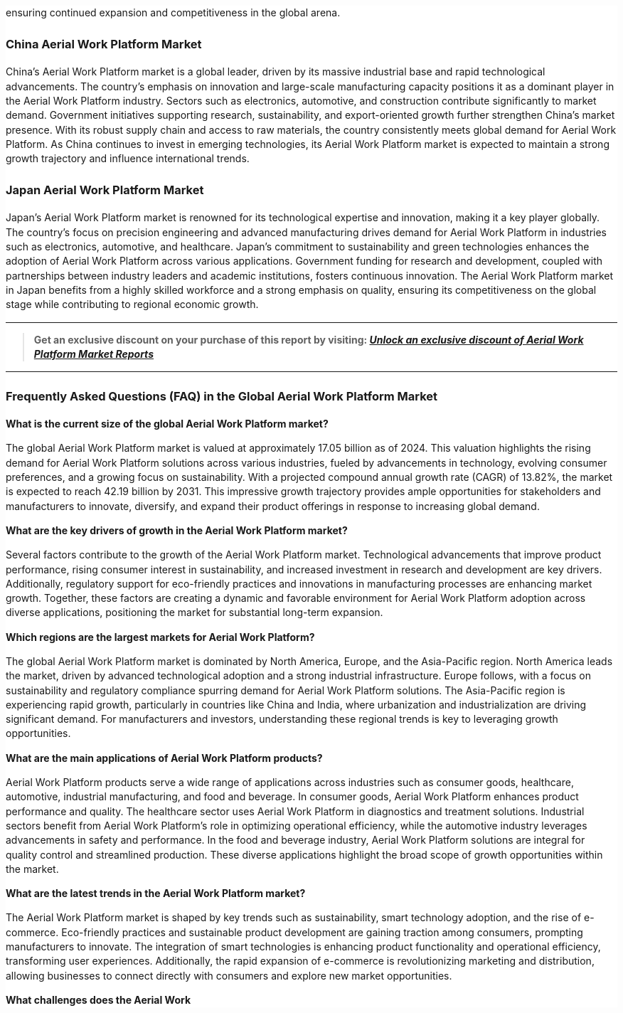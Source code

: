 ensuring continued expansion and competitiveness in the global arena.</p><h3>China Aerial Work Platform Market</h3><p>China&rsquo;s Aerial Work Platform market is a global leader, driven by its massive industrial base and rapid technological advancements. The country&rsquo;s emphasis on innovation and large-scale manufacturing capacity positions it as a dominant player in the Aerial Work Platform industry. Sectors such as electronics, automotive, and construction contribute significantly to market demand. Government initiatives supporting research, sustainability, and export-oriented growth further strengthen China&rsquo;s market presence. With its robust supply chain and access to raw materials, the country consistently meets global demand for Aerial Work Platform. As China continues to invest in emerging technologies, its Aerial Work Platform market is expected to maintain a strong growth trajectory and influence international trends.</p><h3>Japan Aerial Work Platform Market</h3><p>Japan&rsquo;s Aerial Work Platform market is renowned for its technological expertise and innovation, making it a key player globally. The country&rsquo;s focus on precision engineering and advanced manufacturing drives demand for Aerial Work Platform in industries such as electronics, automotive, and healthcare. Japan&rsquo;s commitment to sustainability and green technologies enhances the adoption of Aerial Work Platform across various applications. Government funding for research and development, coupled with partnerships between industry leaders and academic institutions, fosters continuous innovation. The Aerial Work Platform market in Japan benefits from a highly skilled workforce and a strong emphasis on quality, ensuring its competitiveness on the global stage while contributing to regional economic growth.</p><hr /><blockquote><p><strong>Get an exclusive discount on your purchase of this report by visiting: <em><a href="://marketresearchpulse.com/ask-for-discount/84725?utm_source=Github&amp;utm_medium=0117">Unlock an exclusive discount of Aerial Work Platform Market Reports</a></em>&nbsp;</strong></p></blockquote><hr /><h3>Frequently Asked Questions (FAQ) in the Global Aerial Work Platform Market</h3><p><strong>What is the current size of the global Aerial Work Platform market?</strong></p><p>The global Aerial Work Platform market is valued at approximately 17.05 billion as of 2024. This valuation highlights the rising demand for Aerial Work Platform solutions across various industries, fueled by advancements in technology, evolving consumer preferences, and a growing focus on sustainability. With a projected compound annual growth rate (CAGR) of 13.82%, the market is expected to reach 42.19 billion by 2031. This impressive growth trajectory provides ample opportunities for stakeholders and manufacturers to innovate, diversify, and expand their product offerings in response to increasing global demand.</p><p><strong>What are the key drivers of growth in the Aerial Work Platform market?</strong></p><p>Several factors contribute to the growth of the Aerial Work Platform market. Technological advancements that improve product performance, rising consumer interest in sustainability, and increased investment in research and development are key drivers. Additionally, regulatory support for eco-friendly practices and innovations in manufacturing processes are enhancing market growth. Together, these factors are creating a dynamic and favorable environment for Aerial Work Platform adoption across diverse applications, positioning the market for substantial long-term expansion.</p><p><strong>Which regions are the largest markets for Aerial Work Platform?</strong></p><p>The global Aerial Work Platform market is dominated by North America, Europe, and the Asia-Pacific region. North America leads the market, driven by advanced technological adoption and a strong industrial infrastructure. Europe follows, with a focus on sustainability and regulatory compliance spurring demand for Aerial Work Platform solutions. The Asia-Pacific region is experiencing rapid growth, particularly in countries like China and India, where urbanization and industrialization are driving significant demand. For manufacturers and investors, understanding these regional trends is key to leveraging growth opportunities.</p><p><strong>What are the main applications of Aerial Work Platform products?</strong></p><p>Aerial Work Platform products serve a wide range of applications across industries such as consumer goods, healthcare, automotive, industrial manufacturing, and food and beverage. In consumer goods, Aerial Work Platform enhances product performance and quality. The healthcare sector uses Aerial Work Platform in diagnostics and treatment solutions. Industrial sectors benefit from Aerial Work Platform&rsquo;s role in optimizing operational efficiency, while the automotive industry leverages advancements in safety and performance. In the food and beverage industry, Aerial Work Platform solutions are integral for quality control and streamlined production. These diverse applications highlight the broad scope of growth opportunities within the market.</p><p><strong>What are the latest trends in the Aerial Work Platform market?</strong></p><p>The Aerial Work Platform market is shaped by key trends such as sustainability, smart technology adoption, and the rise of e-commerce. Eco-friendly practices and sustainable product development are gaining traction among consumers, prompting manufacturers to innovate. The integration of smart technologies is enhancing product functionality and operational efficiency, transforming user experiences. Additionally, the rapid expansion of e-commerce is revolutionizing marketing and distribution, allowing businesses to connect directly with consumers and explore new market opportunities.</p><p><strong>What challenges does the Aerial Work